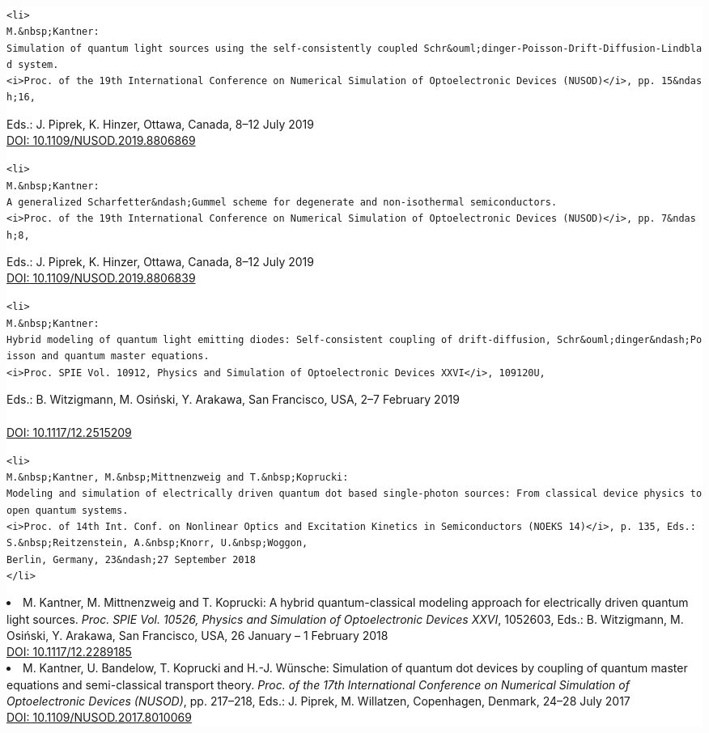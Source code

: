 	<li>
	M.&nbsp;Kantner: 
	Simulation of quantum light sources using the self-consistently coupled Schr&ouml;dinger-Poisson-Drift-Diffusion-Lindblad system.
	<i>Proc. of the 19th International Conference on Numerical Simulation of Optoelectronic Devices (NUSOD)</i>, pp. 15&ndash;16,
  Eds.: J.&nbsp;Piprek, K.&nbsp;Hinzer, 
	Ottawa, Canada, 8&ndash;12 July 2019<br />
	<a href="http://dx.doi.org/10.1109/NUSOD.2019.8806869">DOI: 10.1109/NUSOD.2019.8806869</a>
	</li>


	<li>
	M.&nbsp;Kantner:
	A generalized Scharfetter&ndash;Gummel scheme for degenerate and non-isothermal semiconductors.
	<i>Proc. of the 19th International Conference on Numerical Simulation of Optoelectronic Devices (NUSOD)</i>, pp. 7&ndash;8,
  Eds.: J.&nbsp;Piprek, K.&nbsp;Hinzer, 
	Ottawa, Canada, 8&ndash;12 July 2019<br />
	<a href="http://dx.doi.org/10.1109/NUSOD.2019.8806839">DOI: 10.1109/NUSOD.2019.8806839</a>
  </li>


	<li>
	M.&nbsp;Kantner: 
	Hybrid modeling of quantum light emitting diodes: Self-consistent coupling of drift-diffusion, Schr&ouml;dinger&ndash;Poisson and quantum master equations.
	<i>Proc. SPIE Vol. 10912, Physics and Simulation of Optoelectronic Devices XXVI</i>, 109120U,
  Eds.: B.&nbsp;Witzigmann, M.&nbsp;Osi&nacute;ski, Y.&nbsp;Arakawa, 
	San Francisco, USA, 2&ndash;7 February 2019<br />	
	<a href="http://dx.doi.org/10.1117/12.2515209">DOI: 10.1117/12.2515209</a>
	</li>


	<li>
	M.&nbsp;Kantner, M.&nbsp;Mittnenzweig and T.&nbsp;Koprucki:
	Modeling and simulation of electrically driven quantum dot based single-photon sources: From classical device physics to open quantum systems.
	<i>Proc. of 14th Int. Conf. on Nonlinear Optics and Excitation Kinetics in Semiconductors (NOEKS 14)</i>, p. 135, Eds.: S.&nbsp;Reitzenstein, A.&nbsp;Knorr, U.&nbsp;Woggon,
	Berlin, Germany, 23&ndash;27 September 2018
	</li>



  <li>
  M. Kantner, M. Mittnenzweig and T. Koprucki:
  A hybrid quantum-classical modeling approach for electrically driven quantum light sources.
  <i>Proc. SPIE Vol. 10526, Physics and Simulation of Optoelectronic Devices XXVI</i>, 1052603,
  Eds.: B. Witzigmann, M. Osi&nacute;ski, Y. Arakawa, 
  San Francisco, USA, 26 January &ndash; 1 February 2018<br />
  <a href="http://dx.doi.org/10.1117/12.2289185">DOI: 10.1117/12.2289185</a>
  </li>


  <li>
  M. Kantner, U. Bandelow, T. Koprucki and H.-J. W&uuml;nsche: Simulation of quantum dot devices by coupling of quantum master equations and semi-classical transport theory.
  <i>Proc. of the 17th International Conference on Numerical Simulation of Optoelectronic Devices (NUSOD)</i>, pp. 217&ndash;218,
  Eds.: J. Piprek, M. Willatzen, 
  Copenhagen, Denmark, 24&ndash;28 July 2017<br />
  <a href="http://dx.doi.org/10.1109/NUSOD.2017.8010069">DOI: 10.1109/NUSOD.2017.8010069</a>
  </li>
